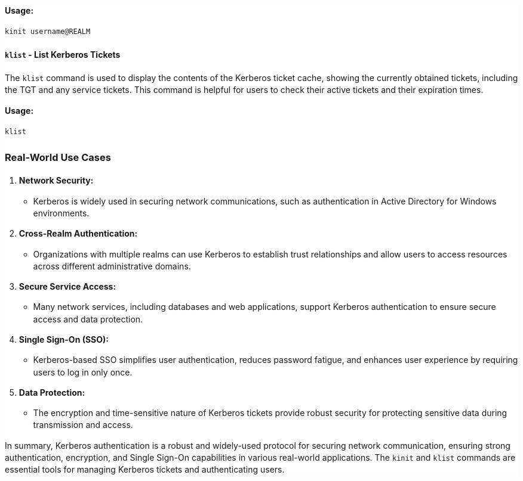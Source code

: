**Usage:**
~~~
kinit username@REALM
~~~


#### `klist` - List Kerberos Tickets
The `klist` command is used to display the contents of the Kerberos ticket cache, showing the currently obtained tickets, including the TGT and any service tickets. This command is helpful for users to check their active tickets and their expiration times.

**Usage:**
~~~
klist
~~~

### Real-World Use Cases
1. **Network Security:**
   - Kerberos is widely used in securing network communications, such as authentication in Active Directory for Windows environments.

2. **Cross-Realm Authentication:**
   - Organizations with multiple realms can use Kerberos to establish trust relationships and allow users to access resources across different administrative domains.

3. **Secure Service Access:**
   - Many network services, including databases and web applications, support Kerberos authentication to ensure secure access and data protection.

4. **Single Sign-On (SSO):**
   - Kerberos-based SSO simplifies user authentication, reduces password fatigue, and enhances user experience by requiring users to log in only once.

5. **Data Protection:**
   - The encryption and time-sensitive nature of Kerberos tickets provide robust security for protecting sensitive data during transmission and access.

In summary, Kerberos authentication is a robust and widely-used protocol for securing network communication, ensuring strong authentication, encryption, and Single Sign-On capabilities in various real-world applications. The `kinit` and `klist` commands are essential tools for managing Kerberos tickets and authenticating users.

